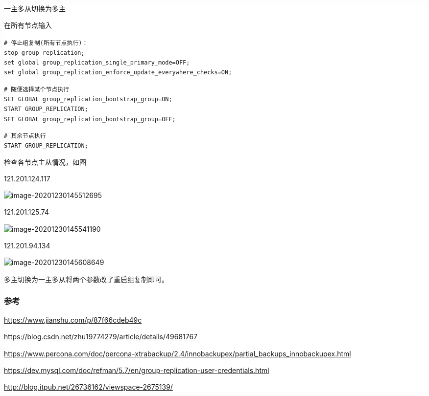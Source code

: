 一主多从切换为多主

在所有节点输入

```mysql
# 停止组复制(所有节点执行)：
stop group_replication;
set global group_replication_single_primary_mode=OFF;
set global group_replication_enforce_update_everywhere_checks=ON;
```

```mysql
# 随便选择某个节点执行
SET GLOBAL group_replication_bootstrap_group=ON;
START GROUP_REPLICATION; 
SET GLOBAL group_replication_bootstrap_group=OFF;
```

```mysql
# 其余节点执行
START GROUP_REPLICATION; 
```



检查各节点主从情况，如图

121.201.124.117

![image-20201230145512695](C:\Users\28562\AppData\Roaming\Typora\typora-user-images\image-20201230145512695.png)

121.201.125.74

![image-20201230145541190](C:\Users\28562\AppData\Roaming\Typora\typora-user-images\image-20201230145541190.png)

121.201.94.134

![image-20201230145608649](C:\Users\28562\AppData\Roaming\Typora\typora-user-images\image-20201230145608649.png)

多主切换为一主多从将两个参数改了重启组复制即可。



### 参考

https://www.jianshu.com/p/87f66cdeb49c

https://blog.csdn.net/zhu19774279/article/details/49681767

https://www.percona.com/doc/percona-xtrabackup/2.4/innobackupex/partial_backups_innobackupex.html

https://dev.mysql.com/doc/refman/5.7/en/group-replication-user-credentials.html

http://blog.itpub.net/26736162/viewspace-2675139/
